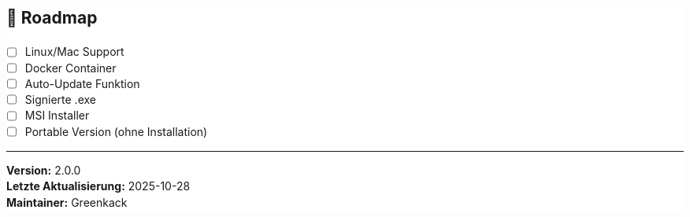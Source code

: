 ## 🎯 Roadmap

- [ ] Linux/Mac Support
- [ ] Docker Container
- [ ] Auto-Update Funktion
- [ ] Signierte .exe
- [ ] MSI Installer
- [ ] Portable Version (ohne Installation)

---

**Version:** 2.0.0  
**Letzte Aktualisierung:** 2025-10-28  
**Maintainer:** Greenkack
